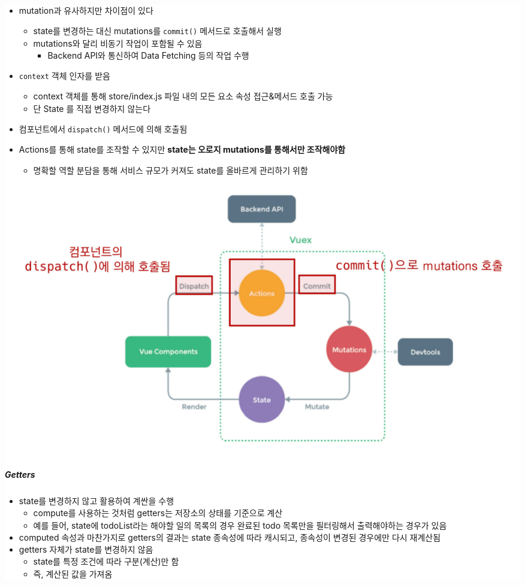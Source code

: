 + mutation과 유사하지만 차이점이 있다

  + state를 변경하는 대신 mutations를 `commit()` 메서드로 호출해서 실행
  + mutations와 달리 비동기 작업이 포함될 수 있음
    + Backend API와 통신하여 Data Fetching 등의 작업 수행

+ `context` 객체 인자를 받음

  + context 객체를 통해 store/index.js 파일 내의 모든 요소 속성 접근&메서드 호출 가능
  + 단 State 를 직접 변경하지 않는다

+ 컴포넌트에서 `dispatch()` 메서드에 의해 호출됨

+ Actions를 통해 state를 조작할 수 있지만 **state는 오로지 mutations를 통해서만 조작해야함**

  + 명확할 역할 분담을 통해 서비스 규모가 커져도 state를 올바르게 관리하기 위함

  ![image-20220511110321644](README.assets/image-20220511110321644.png)



##### Getters

+ state를 변경하지 않고 활용하여 계싼을 수행
  + compute를 사용하는 것처럼 getters는 저장소의 상태를 기준으로 계산
  + 예를 들어, state에 todoList라는 해야할 일의 목록의 경우 완료된 todo 목록만을 필터링해서 출력해야하는 경우가 있음
+ computed 속성과 마찬가지로 getters의 결과는 state 종속성에 따라 캐시되고, 종속성이 변경된 경우에만 다시 재계산됨
+ getters 자체가 state를 변경하지 않음
  + state를 특정 조건에 따라 구분(계산)만 함
  + 즉, 계산된 값을 가져옴
